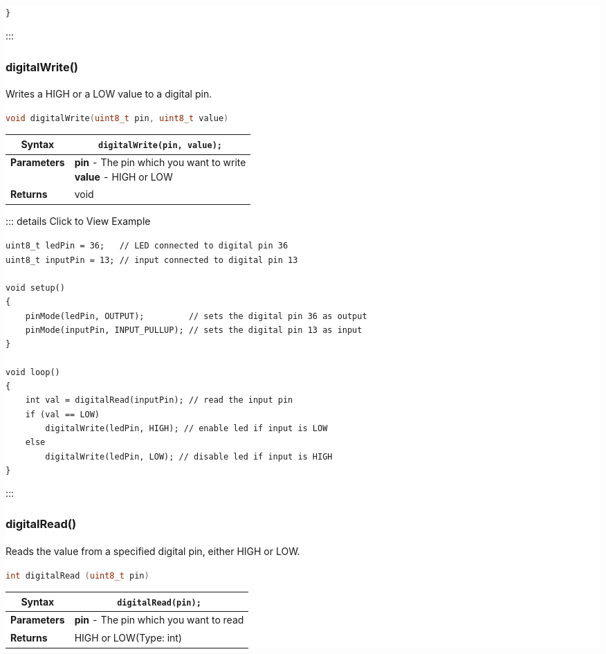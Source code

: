 ```c{6,7}
} 
```
:::

### digitalWrite()

Writes a HIGH or a LOW value to a digital pin.

```c
void digitalWrite(uint8_t pin, uint8_t value)	
```

| **Syntax**     | `digitalWrite(pin, value);`                                                     |
| -------------- | ---------------------------------------------------------------------- |
| **Parameters** | **pin** - The pin which you want to write <br> **value** - HIGH or LOW |
| **Returns**    | void                                                                   |

::: details Click to View Example
```c{14,16}
uint8_t ledPin = 36;   // LED connected to digital pin 36
uint8_t inputPin = 13; // input connected to digital pin 13

void setup()
{
    pinMode(ledPin, OUTPUT);         // sets the digital pin 36 as output
    pinMode(inputPin, INPUT_PULLUP); // sets the digital pin 13 as input
}

void loop()
{
    int val = digitalRead(inputPin); // read the input pin
    if (val == LOW)
        digitalWrite(ledPin, HIGH); // enable led if input is LOW
    else
        digitalWrite(ledPin, LOW); // disable led if input is HIGH
}
```
:::

### digitalRead()

Reads the value from a specified digital pin, either HIGH or LOW.


```c
int digitalRead	(uint8_t pin)	
```

| **Syntax**     | `digitalRead(pin);`                       |
| -------------- | ---------------------------------------- |
| **Parameters** | **pin** - The pin which you want to read |
| **Returns**    | HIGH or LOW(Type: int)                   |
